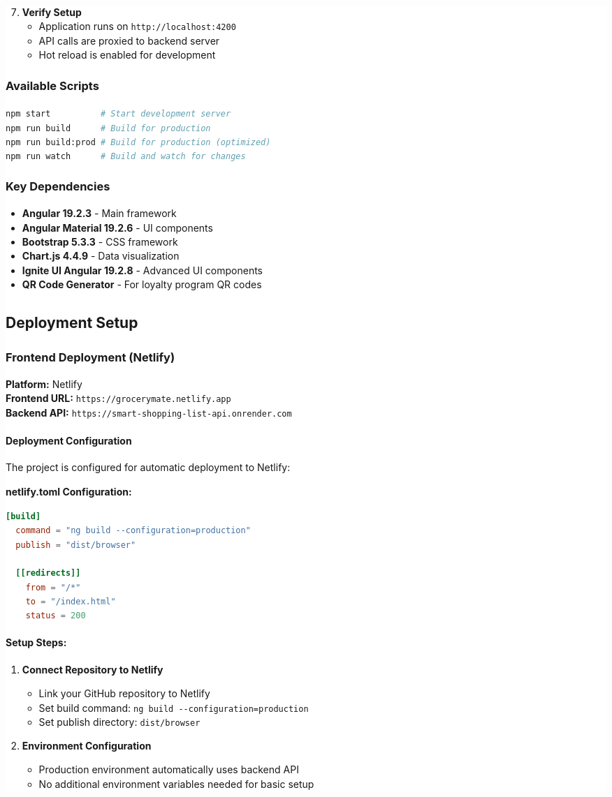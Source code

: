 7. **Verify Setup**
   - Application runs on `http://localhost:4200`
   - API calls are proxied to backend server
   - Hot reload is enabled for development

### Available Scripts
```bash
npm start          # Start development server
npm run build      # Build for production
npm run build:prod # Build for production (optimized)
npm run watch      # Build and watch for changes
```

### Key Dependencies
- **Angular 19.2.3** - Main framework
- **Angular Material 19.2.6** - UI components
- **Bootstrap 5.3.3** - CSS framework
- **Chart.js 4.4.9** - Data visualization
- **Ignite UI Angular 19.2.8** - Advanced UI components
- **QR Code Generator** - For loyalty program QR codes

## Deployment Setup

### Frontend Deployment (Netlify)

**Platform:** Netlify  
**Frontend URL:** `https://grocerymate.netlify.app`  
**Backend API:** `https://smart-shopping-list-api.onrender.com`

#### Deployment Configuration
The project is configured for automatic deployment to Netlify:

**netlify.toml Configuration:**
```toml
[build]
  command = "ng build --configuration=production"
  publish = "dist/browser"

  [[redirects]]
    from = "/*"
    to = "/index.html"
    status = 200
```

#### Setup Steps:
1. **Connect Repository to Netlify**
   - Link your GitHub repository to Netlify
   - Set build command: `ng build --configuration=production`
   - Set publish directory: `dist/browser`

2. **Environment Configuration**
   - Production environment automatically uses backend API
   - No additional environment variables needed for basic setup
